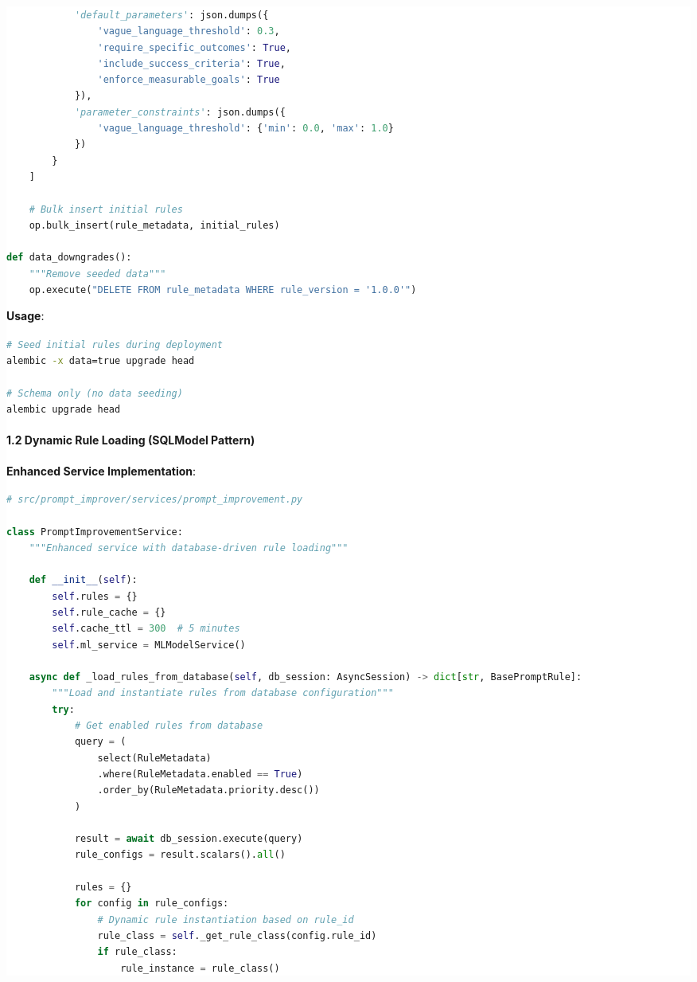 ```python
            'default_parameters': json.dumps({
                'vague_language_threshold': 0.3,
                'require_specific_outcomes': True,
                'include_success_criteria': True,
                'enforce_measurable_goals': True
            }),
            'parameter_constraints': json.dumps({
                'vague_language_threshold': {'min': 0.0, 'max': 1.0}
            })
        }
    ]
    
    # Bulk insert initial rules
    op.bulk_insert(rule_metadata, initial_rules)

def data_downgrades():
    """Remove seeded data"""
    op.execute("DELETE FROM rule_metadata WHERE rule_version = '1.0.0'")
```

**Usage**:
```bash
# Seed initial rules during deployment
alembic -x data=true upgrade head

# Schema only (no data seeding)
alembic upgrade head
```

#### **1.2 Dynamic Rule Loading (SQLModel Pattern)**

**Enhanced Service Implementation**:
```python
# src/prompt_improver/services/prompt_improvement.py

class PromptImprovementService:
    """Enhanced service with database-driven rule loading"""
    
    def __init__(self):
        self.rules = {}
        self.rule_cache = {}
        self.cache_ttl = 300  # 5 minutes
        self.ml_service = MLModelService()
    
    async def _load_rules_from_database(self, db_session: AsyncSession) -> dict[str, BasePromptRule]:
        """Load and instantiate rules from database configuration"""
        try:
            # Get enabled rules from database
            query = (
                select(RuleMetadata)
                .where(RuleMetadata.enabled == True)
                .order_by(RuleMetadata.priority.desc())
            )
            
            result = await db_session.execute(query)
            rule_configs = result.scalars().all()
            
            rules = {}
            for config in rule_configs:
                # Dynamic rule instantiation based on rule_id
                rule_class = self._get_rule_class(config.rule_id)
                if rule_class:
                    rule_instance = rule_class()
```